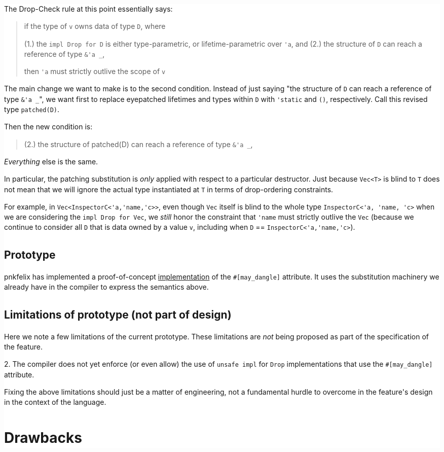 The Drop-Check rule at this point essentially says:

> if the type of `v` owns data of type `D`, where
>
>  (1.) the `impl Drop for D` is either type-parametric, or lifetime-parametric over `'a`, and
>  (2.) the structure of `D` can reach a reference of type `&'a _`,
>
> then `'a` must strictly outlive the scope of `v`

The main change we want to make is to the second condition.
Instead of just saying "the structure of `D` can reach a reference of type `&'a _`",
we want first to replace eyepatched lifetimes and types within `D` with `'static` and `()`,
respectively. Call this revised type `patched(D)`.

Then the new condition is:

>  (2.) the structure of patched(D) can reach a reference of type `&'a _`,

*Everything* else is the same.

In particular, the patching substitution is *only* applied with
respect to a particular destructor. Just because `Vec<T>` is blind to `T`
does not mean that we will ignore the actual type instantiated at `T`
in terms of drop-ordering constraints.

For example, in `Vec<InspectorC<'a,'name,'c>>`, even though `Vec`
itself is blind to the whole type `InspectorC<'a, 'name, 'c>` when we
are considering the `impl Drop for Vec`, we *still* honor the
constraint that `'name` must strictly outlive the `Vec` (because we
continue to consider all `D` that is data owned by a value `v`,
including when `D` == `InspectorC<'a,'name,'c>`).

## Prototype
[prototype]: #prototype

pnkfelix has implemented a proof-of-concept
[implementation][pnkfelix prototype] of the `#[may_dangle]` attribute.
It uses the substitution machinery we already have in the compiler
to express the semantics above.

## Limitations of prototype (not part of design)

Here we note a few limitations of the current prototype. These
limitations are *not* being proposed as part of the specification of
the feature.

<a name="footnote1">2.</a> The compiler does not yet enforce (or even
allow) the use of `unsafe impl` for `Drop` implementations that use
the `#[may_dangle]` attribute.

Fixing the above limitations should just be a matter of engineering,
not a fundamental hurdle to overcome in the feature's design in the
context of the language.

[pnkfelix prototype]: https://github.com/pnkfelix/rust/commits/dropck-eyepatch

# Drawbacks
[drawbacks]: #drawbacks


[summary]: #summary
[RFC 1238]: https://github.com/rust-lang/rfcs/blob/master/text/1238-nonparametric-dropck.md
[RFC 769]: https://github.com/rust-lang/rfcs/blob/master/text/0769-sound-generic-drop.md
[motivation]: #motivation
[RFC 769 CheckedHashMap]: https://github.com/rust-lang/rfcs/blob/master/text/0769-sound-generic-drop.md#appendix-a-why-and-when-would-drop-read-from-borrowed-data
[RFC Issue 538]: https://github.com/rust-lang/rfcs/issues/538
[dropck_legal_cycles.rs]: https://github.com/rust-lang/rust/blob/098a7a07ee6d11cf6d2b9d18918f26be95ee2f66/src/test/run-pass/dropck_legal_cycles.rs
[detailed design]: #detailed-design
[nomicon dropck]: https://doc.rust-lang.org/nightly/nomicon/dropck.html
[RFC 1238 alternatives]: https://github.com/rust-lang/rfcs/blob/master/text/1238-nonparametric-dropck.md#continue-supporting-parametricity
[alternatives]: #alternatives
[wait-for-proper-parametricity]: #wait-for-proper-parametricity
[unresolved]: #unresolved-questions
